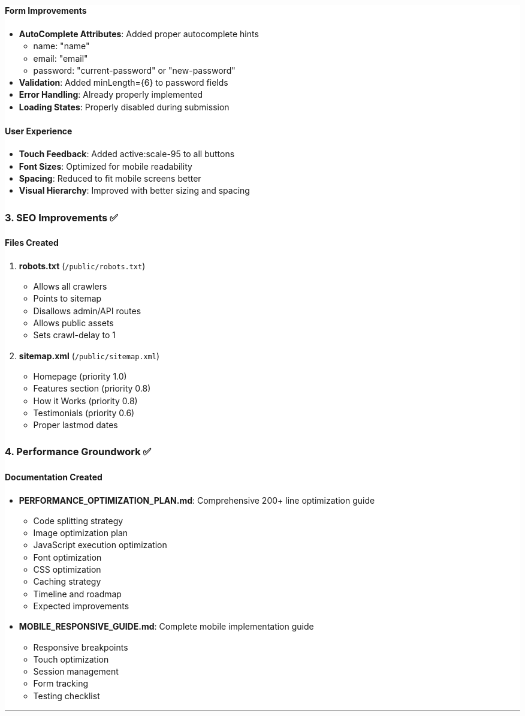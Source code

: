 #### Form Improvements
- **AutoComplete Attributes**: Added proper autocomplete hints
  - name: "name"
  - email: "email"
  - password: "current-password" or "new-password"
- **Validation**: Added minLength={6} to password fields
- **Error Handling**: Already properly implemented
- **Loading States**: Properly disabled during submission

#### User Experience
- **Touch Feedback**: Added active:scale-95 to all buttons
- **Font Sizes**: Optimized for mobile readability
- **Spacing**: Reduced to fit mobile screens better
- **Visual Hierarchy**: Improved with better sizing and spacing

### 3. SEO Improvements ✅

#### Files Created
1. **robots.txt** (`/public/robots.txt`)
   - Allows all crawlers
   - Points to sitemap
   - Disallows admin/API routes
   - Allows public assets
   - Sets crawl-delay to 1

2. **sitemap.xml** (`/public/sitemap.xml`)
   - Homepage (priority 1.0)
   - Features section (priority 0.8)
   - How it Works (priority 0.8)
   - Testimonials (priority 0.6)
   - Proper lastmod dates

### 4. Performance Groundwork ✅

#### Documentation Created
- **PERFORMANCE_OPTIMIZATION_PLAN.md**: Comprehensive 200+ line optimization guide
  - Code splitting strategy
  - Image optimization plan
  - JavaScript execution optimization
  - Font optimization
  - CSS optimization
  - Caching strategy
  - Timeline and roadmap
  - Expected improvements

- **MOBILE_RESPONSIVE_GUIDE.md**: Complete mobile implementation guide
  - Responsive breakpoints
  - Touch optimization
  - Session management
  - Form tracking
  - Testing checklist

---
